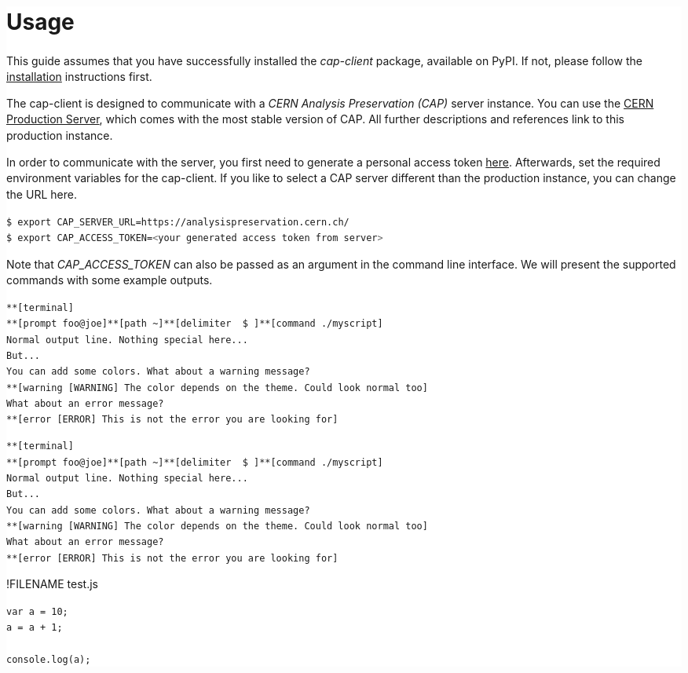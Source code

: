 # Usage

This guide assumes that you have successfully installed the *cap-client* package, available on PyPI. If not, please follow the [installation](installation.md) instructions first.

The cap-client is designed to communicate with a *CERN Analysis Preservation (CAP)* server instance. You can use the [CERN Production Server](https://analysispreservation.cern.ch/), which comes with the most stable version of CAP. All further descriptions and references link to this production instance.  

In order to communicate with the server, you first need to generate a personal access token [here](https://analysispreservation-dev.cern.ch/settings). Afterwards, set the required environment variables for the cap-client. If you like to select a CAP server different than the production instance, you can change the URL here.

```bash
$ export CAP_SERVER_URL=https://analysispreservation.cern.ch/
$ export CAP_ACCESS_TOKEN=<your generated access token from server>
```

Note that *CAP_ACCESS_TOKEN* can also be passed as an argument in the command line interface. We will present the supported commands with some example outputs.

```
**[terminal]
**[prompt foo@joe]**[path ~]**[delimiter  $ ]**[command ./myscript]
Normal output line. Nothing special here...
But...
You can add some colors. What about a warning message?
**[warning [WARNING] The color depends on the theme. Could look normal too]
What about an error message?
**[error [ERROR] This is not the error you are looking for]
```

```
**[terminal]
**[prompt foo@joe]**[path ~]**[delimiter  $ ]**[command ./myscript]
Normal output line. Nothing special here...
But...
You can add some colors. What about a warning message?
**[warning [WARNING] The color depends on the theme. Could look normal too]
What about an error message?
**[error [ERROR] This is not the error you are looking for]
```


!FILENAME test.js
```
var a = 10;
a = a + 1;

console.log(a);
```


